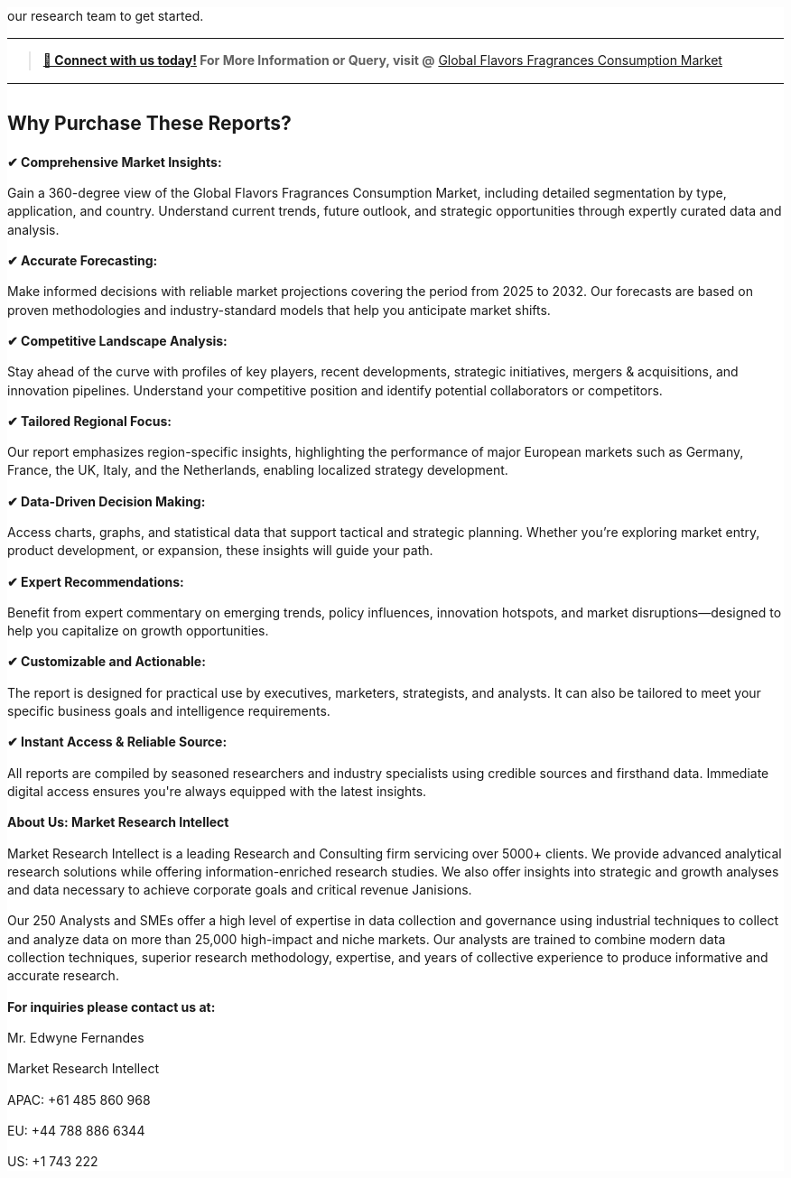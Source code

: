our research team to get started.</p><hr /><blockquote><p><span class="font-[700]"><strong><a href="https://www.marketresearchintellect.com/product/global-flavors-fragrances-consumption-market-size-and-forecast/?utm_source=Linkedin&utm_medium=019">📩 Connect with us today!</a> For More Information or Query, visit&nbsp;@</strong>&nbsp;</span><span class="font-[700]"><a href="https://www.marketresearchintellect.com/product/global-flavors-fragrances-consumption-market-size-and-forecast/?utm_source=Linkedin&utm_medium=019" target="_blank" data-tracking-control-name="article-ssr-frontend-pulse_little-text-block" data-tracking-will-navigate="" data-test-link="">Global Flavors Fragrances Consumption Market</a></span></p></blockquote><hr /><h2>Why Purchase These Reports?</h2><p><strong>✔ Comprehensive Market Insights:</strong></p><p>Gain a 360-degree view of the Global Flavors Fragrances Consumption Market, including detailed segmentation by type, application, and country. Understand current trends, future outlook, and strategic opportunities through expertly curated data and analysis.</p><p><strong>✔ Accurate Forecasting:</strong></p><p>Make informed decisions with reliable market projections covering the period from 2025 to 2032. Our forecasts are based on proven methodologies and industry-standard models that help you anticipate market shifts.</p><p><strong>✔ Competitive Landscape Analysis:</strong></p><p>Stay ahead of the curve with profiles of key players, recent developments, strategic initiatives, mergers &amp; acquisitions, and innovation pipelines. Understand your competitive position and identify potential collaborators or competitors.</p><p><strong>✔ Tailored Regional Focus:</strong></p><p>Our report emphasizes region-specific insights, highlighting the performance of major European markets such as Germany, France, the UK, Italy, and the Netherlands, enabling localized strategy development.</p><p><strong>✔ Data-Driven Decision Making:</strong></p><p>Access charts, graphs, and statistical data that support tactical and strategic planning. Whether you&rsquo;re exploring market entry, product development, or expansion, these insights will guide your path.</p><p><strong>✔ Expert Recommendations:</strong></p><p>Benefit from expert commentary on emerging trends, policy influences, innovation hotspots, and market disruptions&mdash;designed to help you capitalize on growth opportunities.</p><p><strong>✔ Customizable and Actionable:</strong></p><p>The report is designed for practical use by executives, marketers, strategists, and analysts. It can also be tailored to meet your specific business goals and intelligence requirements.</p><p><strong>✔ Instant Access &amp; Reliable Source:</strong></p><p>All reports are compiled by seasoned researchers and industry specialists using credible sources and firsthand data. Immediate digital access ensures you're always equipped with the latest insights.</p><p><strong><span class="font-[700]">About Us: Market Research Intellect</span></strong></p><p><span class="">Market Research Intellect is a leading Research and Consulting firm servicing over 5000+ clients. We provide advanced analytical research solutions while offering information-enriched research studies.&nbsp;</span>We also offer insights into strategic and growth analyses and data necessary to achieve corporate goals and critical revenue Janisions.</p><p><span class="">Our 250 Analysts and SMEs offer a high level of expertise in data collection and governance using industrial techniques to collect and analyze data on more than 25,000 high-impact and niche markets. Our analysts are trained to combine modern data collection techniques, superior research methodology, expertise, and years of collective experience to produce informative and accurate research.</span></p><p><strong>For inquiries please contact us at:</strong></p><p>Mr. Edwyne Fernandes</p><p>Market Research Intellect</p><p>APAC: +61 485 860 968</p><p>EU: +44 788 886 6344</p><p>US: +1 743 222